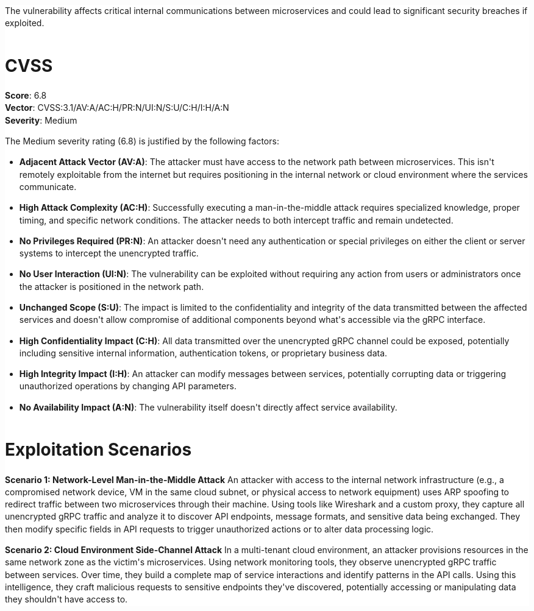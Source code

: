 The vulnerability affects critical internal communications between microservices and could lead to significant security breaches if exploited.

# CVSS
**Score**: 6.8 \
**Vector**: CVSS:3.1/AV:A/AC:H/PR:N/UI:N/S:U/C:H/I:H/A:N \
**Severity**: Medium

The Medium severity rating (6.8) is justified by the following factors:

- **Adjacent Attack Vector (AV:A)**: The attacker must have access to the network path between microservices. This isn't remotely exploitable from the internet but requires positioning in the internal network or cloud environment where the services communicate.

- **High Attack Complexity (AC:H)**: Successfully executing a man-in-the-middle attack requires specialized knowledge, proper timing, and specific network conditions. The attacker needs to both intercept traffic and remain undetected.

- **No Privileges Required (PR:N)**: An attacker doesn't need any authentication or special privileges on either the client or server systems to intercept the unencrypted traffic.

- **No User Interaction (UI:N)**: The vulnerability can be exploited without requiring any action from users or administrators once the attacker is positioned in the network path.

- **Unchanged Scope (S:U)**: The impact is limited to the confidentiality and integrity of the data transmitted between the affected services and doesn't allow compromise of additional components beyond what's accessible via the gRPC interface.

- **High Confidentiality Impact (C:H)**: All data transmitted over the unencrypted gRPC channel could be exposed, potentially including sensitive internal information, authentication tokens, or proprietary business data.

- **High Integrity Impact (I:H)**: An attacker can modify messages between services, potentially corrupting data or triggering unauthorized operations by changing API parameters.

- **No Availability Impact (A:N)**: The vulnerability itself doesn't directly affect service availability.

# Exploitation Scenarios
**Scenario 1: Network-Level Man-in-the-Middle Attack**
An attacker with access to the internal network infrastructure (e.g., a compromised network device, VM in the same cloud subnet, or physical access to network equipment) uses ARP spoofing to redirect traffic between two microservices through their machine. Using tools like Wireshark and a custom proxy, they capture all unencrypted gRPC traffic and analyze it to discover API endpoints, message formats, and sensitive data being exchanged. They then modify specific fields in API requests to trigger unauthorized actions or to alter data processing logic.

**Scenario 2: Cloud Environment Side-Channel Attack**
In a multi-tenant cloud environment, an attacker provisions resources in the same network zone as the victim's microservices. Using network monitoring tools, they observe unencrypted gRPC traffic between services. Over time, they build a complete map of service interactions and identify patterns in the API calls. Using this intelligence, they craft malicious requests to sensitive endpoints they've discovered, potentially accessing or manipulating data they shouldn't have access to.
